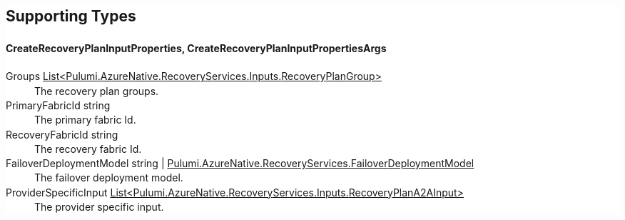 





## Supporting Types



<h4 id="createrecoveryplaninputproperties">
Create<wbr>Recovery<wbr>Plan<wbr>Input<wbr>Properties<pulumi-choosable type="language" values="python,go" class="inline">, Create<wbr>Recovery<wbr>Plan<wbr>Input<wbr>Properties<wbr>Args</pulumi-choosable>
</h4>

<div>
<pulumi-choosable type="language" values="csharp">
<dl class="resources-properties"><dt class="property-required"
            title="Required">
        <span id="groups_csharp">
<a data-swiftype-name="resource-property" data-swiftype-type="text" href="#groups_csharp" style="color: inherit; text-decoration: inherit;">Groups</a>
</span>
        <span class="property-indicator"></span>
        <span class="property-type"><a href="#recoveryplangroup">List&lt;Pulumi.<wbr>Azure<wbr>Native.<wbr>Recovery<wbr>Services.<wbr>Inputs.<wbr>Recovery<wbr>Plan<wbr>Group&gt;</a></span>
    </dt>
    <dd>The recovery plan groups.</dd><dt class="property-required"
            title="Required">
        <span id="primaryfabricid_csharp">
<a data-swiftype-name="resource-property" data-swiftype-type="text" href="#primaryfabricid_csharp" style="color: inherit; text-decoration: inherit;">Primary<wbr>Fabric<wbr>Id</a>
</span>
        <span class="property-indicator"></span>
        <span class="property-type">string</span>
    </dt>
    <dd>The primary fabric Id.</dd><dt class="property-required"
            title="Required">
        <span id="recoveryfabricid_csharp">
<a data-swiftype-name="resource-property" data-swiftype-type="text" href="#recoveryfabricid_csharp" style="color: inherit; text-decoration: inherit;">Recovery<wbr>Fabric<wbr>Id</a>
</span>
        <span class="property-indicator"></span>
        <span class="property-type">string</span>
    </dt>
    <dd>The recovery fabric Id.</dd><dt class="property-optional"
            title="Optional">
        <span id="failoverdeploymentmodel_csharp">
<a data-swiftype-name="resource-property" data-swiftype-type="text" href="#failoverdeploymentmodel_csharp" style="color: inherit; text-decoration: inherit;">Failover<wbr>Deployment<wbr>Model</a>
</span>
        <span class="property-indicator"></span>
        <span class="property-type">string | <a href="#failoverdeploymentmodel">Pulumi.<wbr>Azure<wbr>Native.<wbr>Recovery<wbr>Services.<wbr>Failover<wbr>Deployment<wbr>Model</a></span>
    </dt>
    <dd>The failover deployment model.</dd><dt class="property-optional"
            title="Optional">
        <span id="providerspecificinput_csharp">
<a data-swiftype-name="resource-property" data-swiftype-type="text" href="#providerspecificinput_csharp" style="color: inherit; text-decoration: inherit;">Provider<wbr>Specific<wbr>Input</a>
</span>
        <span class="property-indicator"></span>
        <span class="property-type"><a href="#recoveryplana2ainput">List&lt;Pulumi.<wbr>Azure<wbr>Native.<wbr>Recovery<wbr>Services.<wbr>Inputs.<wbr>Recovery<wbr>Plan<wbr>A2AInput&gt;</a></span>
    </dt>
    <dd>The provider specific input.</dd></dl>